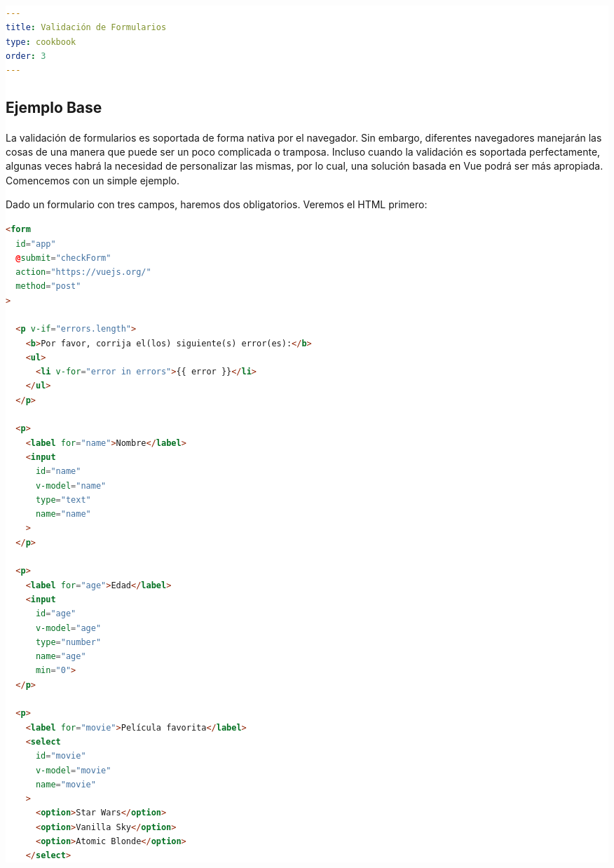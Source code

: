 ```yaml
---
title: Validación de Formularios
type: cookbook
order: 3
---
```


## Ejemplo Base

La validación de formularios es soportada de forma nativa por el navegador. Sin embargo, diferentes navegadores manejarán las cosas de una manera que puede ser un poco complicada o tramposa. Incluso cuando la validación es soportada perfectamente, algunas veces habrá la necesidad de personalizar las mismas, por lo cual, una solución basada en Vue podrá ser más apropiada. Comencemos con un simple ejemplo.

Dado un formulario con tres campos, haremos dos obligatorios. Veremos el HTML primero:

``` html
<form
  id="app"
  @submit="checkForm"
  action="https://vuejs.org/"
  method="post"
>

  <p v-if="errors.length">
    <b>Por favor, corrija el(los) siguiente(s) error(es):</b>
    <ul>
      <li v-for="error in errors">{{ error }}</li>
    </ul>
  </p>

  <p>
    <label for="name">Nombre</label>
    <input
      id="name"
      v-model="name"
      type="text"
      name="name"
    >
  </p>

  <p>
    <label for="age">Edad</label>
    <input
      id="age"
      v-model="age"
      type="number"
      name="age"
      min="0">
  </p>

  <p>
    <label for="movie">Película favorita</label>
    <select
      id="movie"
      v-model="movie"
      name="movie"
    >
      <option>Star Wars</option>
      <option>Vanilla Sky</option>
      <option>Atomic Blonde</option>
    </select>
```